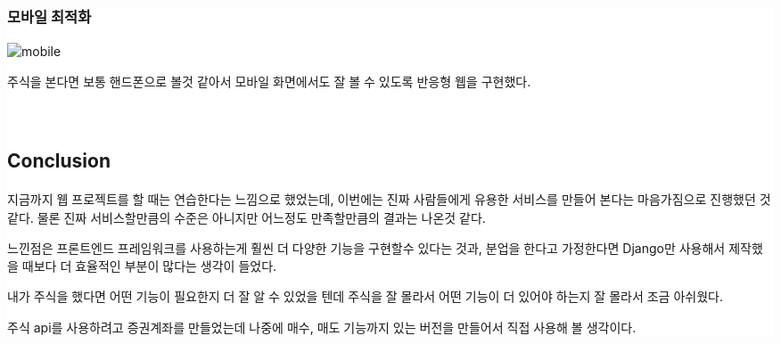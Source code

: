 

### 모바일 최적화

![mobile](/assets/images/2021-08-26-dev-StockVue.assets/mobile.gif)

주식을 본다면 보통 핸드폰으로 볼것 같아서 모바일 화면에서도 잘 볼 수 있도록 반응형 웹을 구현했다.

&nbsp;



## Conclusion

지금까지 웹 프로젝트를 할 때는 연습한다는 느낌으로 했었는데, 이번에는 진짜 사람들에게 유용한 서비스를 만들어 본다는 마음가짐으로 진행했던 것 같다. 물론 진짜 서비스할만큼의 수준은 아니지만 어느정도 만족할만큼의 결과는 나온것 같다.

느낀점은 프론트엔드 프레임워크를 사용하는게 훨씬 더 다양한 기능을 구현할수 있다는 것과,  분업을 한다고 가정한다면 Django만 사용해서 제작했을 때보다 더 효율적인 부분이 많다는 생각이 들었다.

내가 주식을 했다면 어떤 기능이 필요한지 더 잘 알 수 있었을 텐데 주식을 잘 몰라서 어떤 기능이 더 있어야 하는지 잘 몰라서 조금 아쉬웠다.

주식 api를 사용하려고 증권계좌를 만들었는데 나중에 매수, 매도 기능까지 있는 버전을 만들어서 직접 사용해 볼 생각이다.



